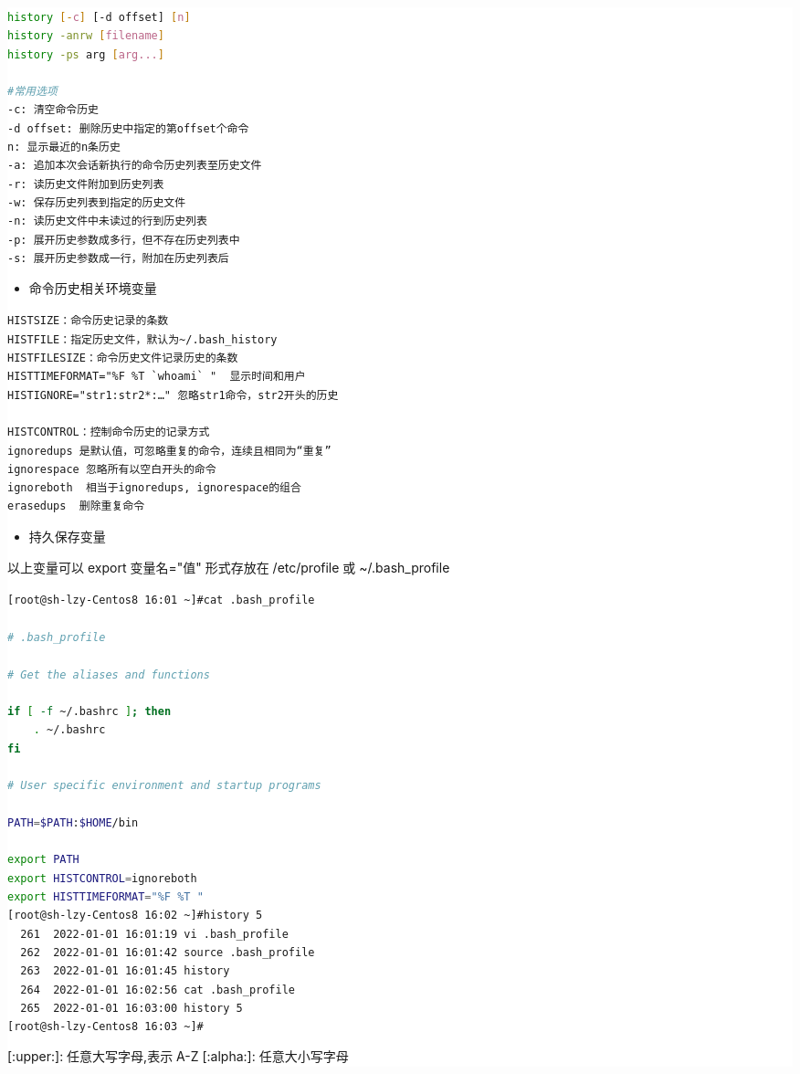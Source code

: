 ```bash
history [-c] [-d offset] [n]
history -anrw [filename]
history -ps arg [arg...]

#常用选项
-c: 清空命令历史
-d offset: 删除历史中指定的第offset个命令
n: 显示最近的n条历史
-a: 追加本次会话新执行的命令历史列表至历史文件
-r: 读历史文件附加到历史列表
-w: 保存历史列表到指定的历史文件
-n: 读历史文件中未读过的行到历史列表
-p: 展开历史参数成多行，但不存在历史列表中
-s: 展开历史参数成一行，附加在历史列表后
```

* 命令历史相关环境变量

```
HISTSIZE：命令历史记录的条数 
HISTFILE：指定历史文件，默认为~/.bash_history 
HISTFILESIZE：命令历史文件记录历史的条数 
HISTTIMEFORMAT="%F %T `whoami` "  显示时间和用户 
HISTIGNORE="str1:str2*:…" 忽略str1命令，str2开头的历史 

HISTCONTROL：控制命令历史的记录方式 
ignoredups 是默认值，可忽略重复的命令，连续且相同为“重复” 
ignorespace 忽略所有以空白开头的命令 
ignoreboth  相当于ignoredups, ignorespace的组合 
erasedups  删除重复命令
```

* 持久保存变量

以上变量可以 export 变量名="值" 形式存放在 /etc/profile 或 ~/.bash_profile

```bash
[root@sh-lzy-Centos8 16:01 ~]#cat .bash_profile

# .bash_profile

# Get the aliases and functions

if [ -f ~/.bashrc ]; then
	. ~/.bashrc
fi

# User specific environment and startup programs

PATH=$PATH:$HOME/bin

export PATH
export HISTCONTROL=ignoreboth
export HISTTIMEFORMAT="%F %T "
[root@sh-lzy-Centos8 16:02 ~]#history 5
  261  2022-01-01 16:01:19 vi .bash_profile 
  262  2022-01-01 16:01:42 source .bash_profile 
  263  2022-01-01 16:01:45 history 
  264  2022-01-01 16:02:56 cat .bash_profile
  265  2022-01-01 16:03:00 history 5
[root@sh-lzy-Centos8 16:03 ~]#
```


[:upper:]: 任意大写字母,表示 A-Z 
[:alpha:]: 任意大小写字母
